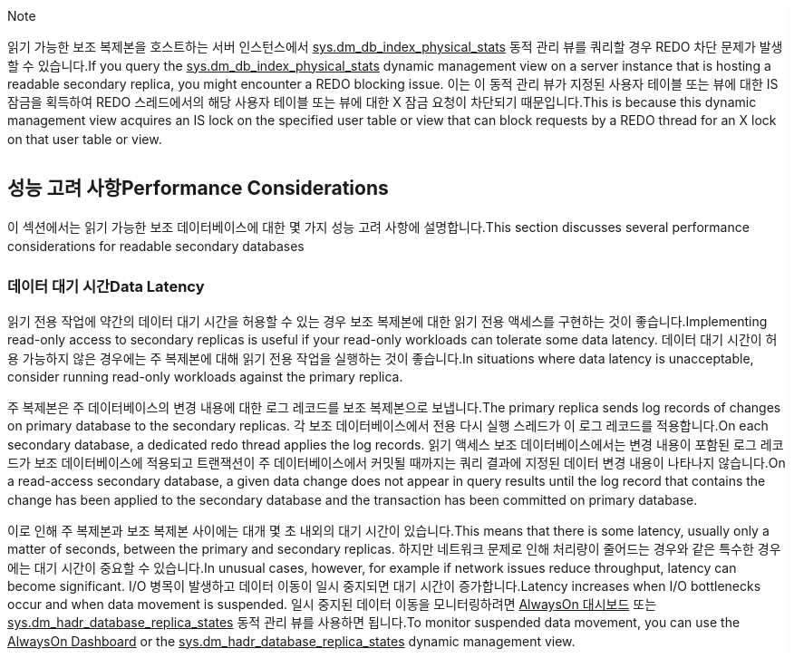 > [!NOTE]  
>  <span data-ttu-id="b4d2b-184">읽기 가능한 보조 복제본을 호스트하는 서버 인스턴스에서 [sys.dm_db_index_physical_stats](/sql/relational-databases/system-dynamic-management-views/sys-dm-db-index-physical-stats-transact-sql) 동적 관리 뷰를 쿼리할 경우 REDO 차단 문제가 발생할 수 있습니다.</span><span class="sxs-lookup"><span data-stu-id="b4d2b-184">If you query the [sys.dm_db_index_physical_stats](/sql/relational-databases/system-dynamic-management-views/sys-dm-db-index-physical-stats-transact-sql) dynamic management view on a server instance that is hosting a readable secondary replica, you might encounter a REDO blocking issue.</span></span> <span data-ttu-id="b4d2b-185">이는 이 동적 관리 뷰가 지정된 사용자 테이블 또는 뷰에 대한 IS 잠금을 획득하여 REDO 스레드에서의 해당 사용자 테이블 또는 뷰에 대한 X 잠금 요청이 차단되기 때문입니다.</span><span class="sxs-lookup"><span data-stu-id="b4d2b-185">This is because this dynamic management view acquires an IS lock on the specified user table or view that can block requests by a REDO thread for an X lock on that user table or view.</span></span>  
  
##  <a name="performance-considerations"></a><a name="bkmk_Performance"></a> <span data-ttu-id="b4d2b-186">성능 고려 사항</span><span class="sxs-lookup"><span data-stu-id="b4d2b-186">Performance Considerations</span></span>  
 <span data-ttu-id="b4d2b-187">이 섹션에서는 읽기 가능한 보조 데이터베이스에 대한 몇 가지 성능 고려 사항에 설명합니다.</span><span class="sxs-lookup"><span data-stu-id="b4d2b-187">This section discusses several performance considerations for readable secondary databases</span></span>  
  
 
  
###  <a name="data-latency"></a><a name="DataLatency"></a> <span data-ttu-id="b4d2b-188">데이터 대기 시간</span><span class="sxs-lookup"><span data-stu-id="b4d2b-188">Data Latency</span></span>  
 <span data-ttu-id="b4d2b-189">읽기 전용 작업에 약간의 데이터 대기 시간을 허용할 수 있는 경우 보조 복제본에 대한 읽기 전용 액세스를 구현하는 것이 좋습니다.</span><span class="sxs-lookup"><span data-stu-id="b4d2b-189">Implementing read-only access to secondary replicas is useful if your read-only workloads can tolerate some data latency.</span></span> <span data-ttu-id="b4d2b-190">데이터 대기 시간이 허용 가능하지 않은 경우에는 주 복제본에 대해 읽기 전용 작업을 실행하는 것이 좋습니다.</span><span class="sxs-lookup"><span data-stu-id="b4d2b-190">In situations where data latency is unacceptable, consider running read-only workloads against the primary replica.</span></span>  
  
 <span data-ttu-id="b4d2b-191">주 복제본은 주 데이터베이스의 변경 내용에 대한 로그 레코드를 보조 복제본으로 보냅니다.</span><span class="sxs-lookup"><span data-stu-id="b4d2b-191">The primary replica sends log records of changes on primary database to the secondary replicas.</span></span> <span data-ttu-id="b4d2b-192">각 보조 데이터베이스에서 전용 다시 실행 스레드가 이 로그 레코드를 적용합니다.</span><span class="sxs-lookup"><span data-stu-id="b4d2b-192">On each secondary database, a dedicated redo thread applies the log records.</span></span> <span data-ttu-id="b4d2b-193">읽기 액세스 보조 데이터베이스에서는 변경 내용이 포함된 로그 레코드가 보조 데이터베이스에 적용되고 트랜잭션이 주 데이터베이스에서 커밋될 때까지는 쿼리 결과에 지정된 데이터 변경 내용이 나타나지 않습니다.</span><span class="sxs-lookup"><span data-stu-id="b4d2b-193">On a read-access secondary database, a given data change does not appear in query results until the log record that contains the change has been applied to the secondary database and the transaction has been committed on primary database.</span></span>  
  
 <span data-ttu-id="b4d2b-194">이로 인해 주 복제본과 보조 복제본 사이에는 대개 몇 초 내외의 대기 시간이 있습니다.</span><span class="sxs-lookup"><span data-stu-id="b4d2b-194">This means that there is some latency, usually only a matter of seconds, between the primary and secondary replicas.</span></span> <span data-ttu-id="b4d2b-195">하지만 네트워크 문제로 인해 처리량이 줄어드는 경우와 같은 특수한 경우에는 대기 시간이 중요할 수 있습니다.</span><span class="sxs-lookup"><span data-stu-id="b4d2b-195">In unusual cases, however, for example if network issues reduce throughput, latency can become significant.</span></span> <span data-ttu-id="b4d2b-196">I/O 병목이 발생하고 데이터 이동이 일시 중지되면 대기 시간이 증가합니다.</span><span class="sxs-lookup"><span data-stu-id="b4d2b-196">Latency increases when I/O bottlenecks occur and when data movement is suspended.</span></span> <span data-ttu-id="b4d2b-197">일시 중지된 데이터 이동을 모니터링하려면 [AlwaysOn 대시보드](use-the-always-on-dashboard-sql-server-management-studio.md) 또는 [sys.dm_hadr_database_replica_states](/sql/relational-databases/system-dynamic-management-views/sys-dm-hadr-database-replica-states-transact-sql) 동적 관리 뷰를 사용하면 됩니다.</span><span class="sxs-lookup"><span data-stu-id="b4d2b-197">To monitor suspended data movement, you can use the [AlwaysOn Dashboard](use-the-always-on-dashboard-sql-server-management-studio.md) or the [sys.dm_hadr_database_replica_states](/sql/relational-databases/system-dynamic-management-views/sys-dm-hadr-database-replica-states-transact-sql) dynamic management view.</span></span>  
  